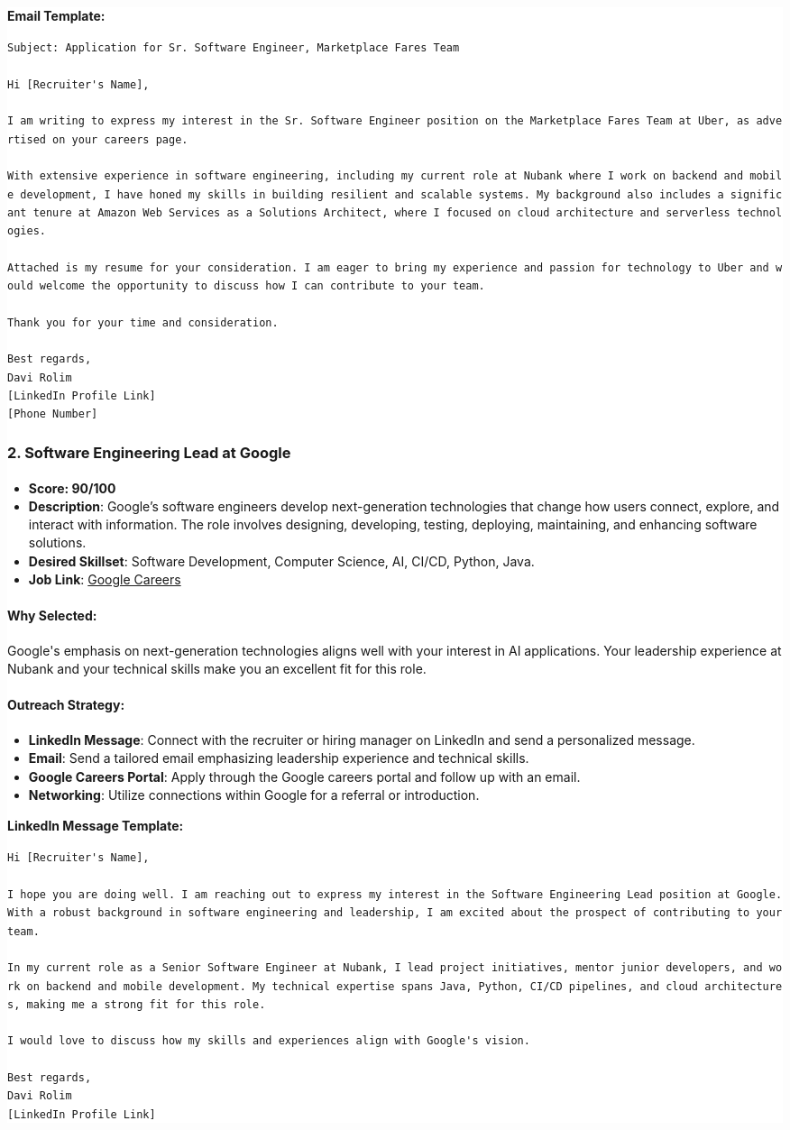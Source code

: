 **Email Template:**
```plaintext
Subject: Application for Sr. Software Engineer, Marketplace Fares Team

Hi [Recruiter's Name],

I am writing to express my interest in the Sr. Software Engineer position on the Marketplace Fares Team at Uber, as advertised on your careers page.

With extensive experience in software engineering, including my current role at Nubank where I work on backend and mobile development, I have honed my skills in building resilient and scalable systems. My background also includes a significant tenure at Amazon Web Services as a Solutions Architect, where I focused on cloud architecture and serverless technologies.

Attached is my resume for your consideration. I am eager to bring my experience and passion for technology to Uber and would welcome the opportunity to discuss how I can contribute to your team.

Thank you for your time and consideration.

Best regards,  
Davi Rolim  
[LinkedIn Profile Link]  
[Phone Number]
```

### 2. Software Engineering Lead at Google
- **Score: 90/100**
- **Description**: Google’s software engineers develop next-generation technologies that change how users connect, explore, and interact with information. The role involves designing, developing, testing, deploying, maintaining, and enhancing software solutions.
- **Desired Skillset**: Software Development, Computer Science, AI, CI/CD, Python, Java.
- **Job Link**: [Google Careers](https://www.linkedin.com/company/google/life)

#### Why Selected:
Google's emphasis on next-generation technologies aligns well with your interest in AI applications. Your leadership experience at Nubank and your technical skills make you an excellent fit for this role.

#### Outreach Strategy:
- **LinkedIn Message**: Connect with the recruiter or hiring manager on LinkedIn and send a personalized message.
- **Email**: Send a tailored email emphasizing leadership experience and technical skills.
- **Google Careers Portal**: Apply through the Google careers portal and follow up with an email.
- **Networking**: Utilize connections within Google for a referral or introduction.

**LinkedIn Message Template:**
```plaintext
Hi [Recruiter's Name],

I hope you are doing well. I am reaching out to express my interest in the Software Engineering Lead position at Google. With a robust background in software engineering and leadership, I am excited about the prospect of contributing to your team.

In my current role as a Senior Software Engineer at Nubank, I lead project initiatives, mentor junior developers, and work on backend and mobile development. My technical expertise spans Java, Python, CI/CD pipelines, and cloud architectures, making me a strong fit for this role.

I would love to discuss how my skills and experiences align with Google's vision.

Best regards,  
Davi Rolim  
[LinkedIn Profile Link]
```
